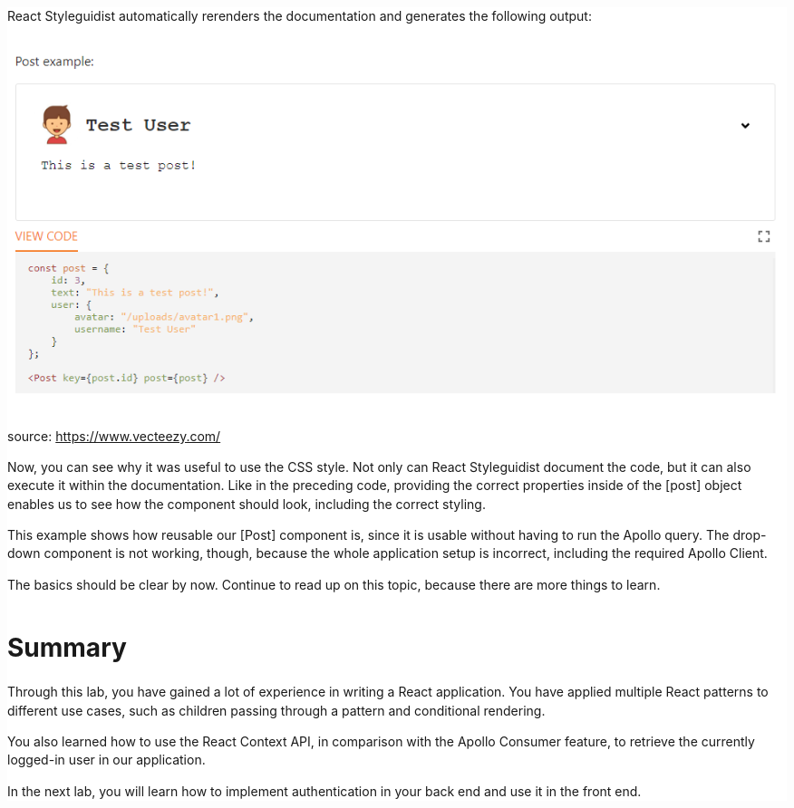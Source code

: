 
React Styleguidist automatically rerenders the documentation and
generates the following output:


![](./images/bed11e9d-b58f-4a1e-908c-5ae1118cbc41.png)



source: https://www.vecteezy.com/


Now, you can see why it was useful to use the CSS style. Not only can
React Styleguidist document the code, but it can also execute it within
the documentation. Like in the preceding code, providing the correct
properties inside of the [post] object enables us to see how the
component should look, including the correct styling.

This example shows how reusable our [Post] component is, since it
is usable without having to run the Apollo query. The drop-down
component is not working, though, because the whole application setup is
incorrect, including the required Apollo Client.

The basics should be clear by now. Continue to read up on this topic,
because there are more things to learn.


Summary
=======

Through this lab, you have gained a lot of experience in writing a
React application. You have applied multiple React patterns to different
use cases, such as children passing through a pattern and conditional
rendering.

You also learned how to use the React Context API, in comparison with
the Apollo Consumer feature, to retrieve the currently logged-in user in
our application.

In the next lab, you will learn how to implement authentication in
your back end and use it in the front end.

